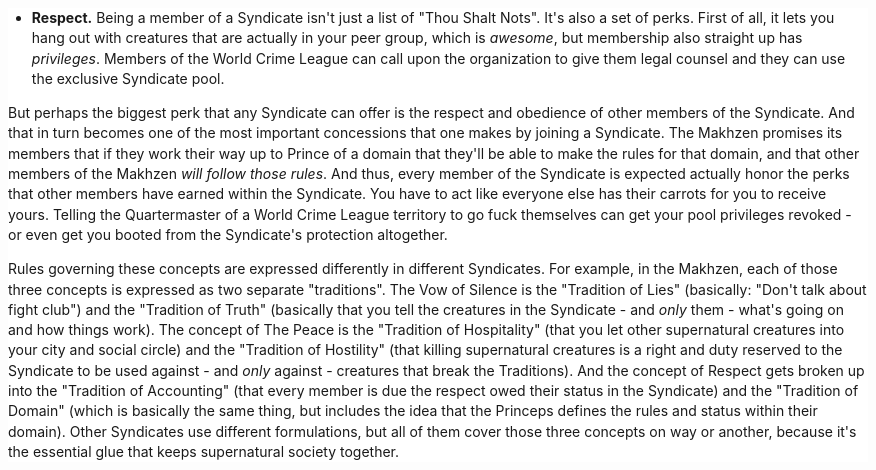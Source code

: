 * **Respect.** Being a member of a Syndicate isn't just a list of "Thou Shalt Nots". It's also a set of perks. First of all, it lets you hang out with creatures that are actually in your peer group, which is _awesome_, but membership also straight up has _privileges_. Members of the World Crime League can call upon the organization to give them legal counsel and they can use the exclusive Syndicate pool. 

But perhaps the biggest perk that any Syndicate can offer is the respect and obedience of other members of the Syndicate. And that in turn becomes one of the most important concessions that one makes by joining a Syndicate. The Makhzen promises its members that if they work their way up to Prince of a domain that they'll be able to make the rules for that domain, and that other members of the Makhzen _will follow those rules_. And thus, every member of the Syndicate is expected actually honor the perks that other members have earned within the Syndicate. You have to act like everyone else has their carrots for you to receive yours. Telling the Quartermaster of a World Crime League territory to go fuck themselves can get your pool privileges revoked - or even get you booted from the Syndicate's protection altogether.

Rules governing these concepts are expressed differently in different Syndicates. For example, in the Makhzen, each of those three concepts is expressed as two separate "traditions". The Vow of Silence is the "Tradition of Lies" (basically: "Don't talk about fight club") and the "Tradition of Truth" (basically that you tell the creatures in the Syndicate - and _only_ them - what's going on and how things work). The concept of The Peace is the "Tradition of Hospitality" (that you let other supernatural creatures into your city and social circle) and the "Tradition of Hostility" (that killing supernatural creatures is a right and duty reserved to the Syndicate to be used against - and _only_ against - creatures that break the Traditions). And the concept of Respect gets broken up into the "Tradition of Accounting" (that every member is due the respect owed their status in the Syndicate) and the "Tradition of Domain" (which is basically the same thing, but includes the idea that the Princeps defines the rules and status within their domain). Other Syndicates use different formulations, but all of them cover those three concepts on way or another, because it's the essential glue that keeps supernatural society together.
